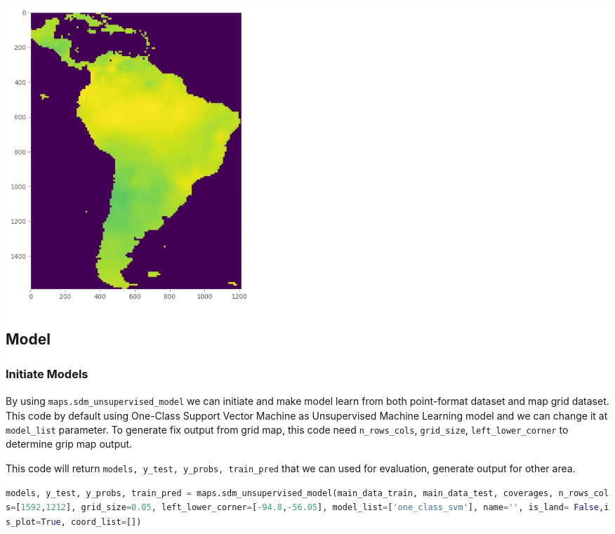 <img src="/assets/images/geospatial/sdm/sdm_24.webp" alt="drawing" width="350"/>

## **Model**
### **Initiate Models**
By using `maps.sdm_unsupervised_model` we can initiate and make model learn from both point-format dataset and map grid dataset. This code by default using One-Class Support Vector Machine as Unsupervised Machine Learning model and we can change it at `model_list` parameter. To generate fix output from grid map, this code need `n_rows_cols`, `grid_size`, `left_lower_corner` to determine grip map output. 

This code will return `models, y_test, y_probs, train_pred` that we can used for evaluation, generate output for other area.


```python
models, y_test, y_probs, train_pred = maps.sdm_unsupervised_model(main_data_train, main_data_test, coverages, n_rows_cols=[1592,1212], grid_size=0.05, left_lower_corner=[-94.8,-56.05], model_list=['one_class_svm'], name='', is_land= False,is_plot=True, coord_list=[])
```

